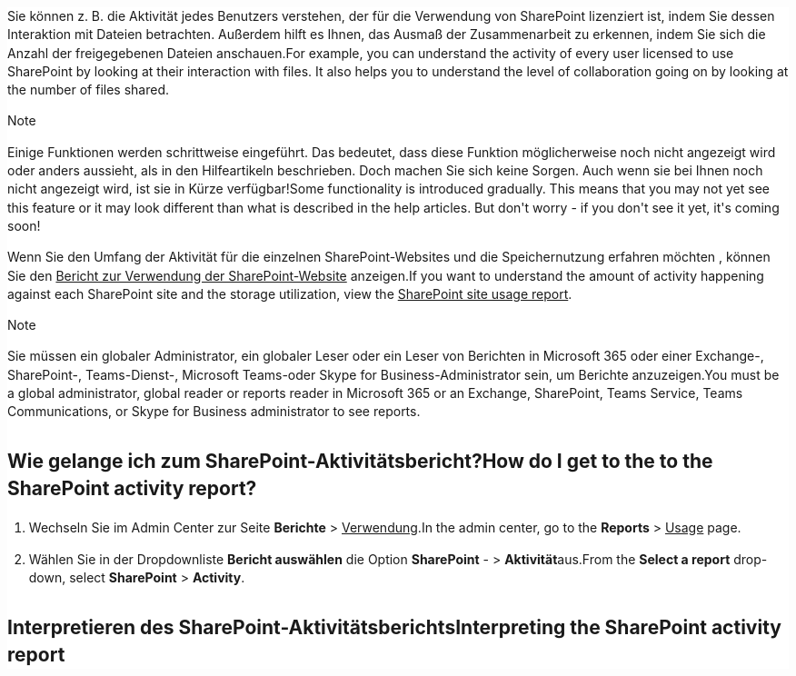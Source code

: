 <span data-ttu-id="ecfbb-p102">Sie können z. B. die Aktivität jedes Benutzers verstehen, der für die Verwendung von SharePoint lizenziert ist, indem Sie dessen Interaktion mit Dateien betrachten. Außerdem hilft es Ihnen, das Ausmaß der Zusammenarbeit zu erkennen, indem Sie sich die Anzahl der freigegebenen Dateien anschauen.</span><span class="sxs-lookup"><span data-stu-id="ecfbb-p102">For example, you can understand the activity of every user licensed to use SharePoint by looking at their interaction with files. It also helps you to understand the level of collaboration going on by looking at the number of files shared.</span></span>
  
> [!NOTE]
> <span data-ttu-id="ecfbb-p103">Einige Funktionen werden schrittweise eingeführt. Das bedeutet, dass diese Funktion möglicherweise noch nicht angezeigt wird oder anders aussieht, als in den Hilfeartikeln beschrieben. Doch machen Sie sich keine Sorgen. Auch wenn sie bei Ihnen noch nicht angezeigt wird, ist sie in Kürze verfügbar!</span><span class="sxs-lookup"><span data-stu-id="ecfbb-p103">Some functionality is introduced gradually. This means that you may not yet see this feature or it may look different than what is described in the help articles. But don't worry - if you don't see it yet, it's coming soon!</span></span> 
  
<span data-ttu-id="ecfbb-112">Wenn Sie den Umfang der Aktivität für die einzelnen SharePoint-Websites und die Speichernutzung erfahren möchten , können Sie den [Bericht zur Verwendung der SharePoint-Website](sharepoint-site-usage.md) anzeigen.</span><span class="sxs-lookup"><span data-stu-id="ecfbb-112">If you want to understand the amount of activity happening against each SharePoint site and the storage utilization, view the [SharePoint site usage report](sharepoint-site-usage.md).</span></span>
  
> [!NOTE]
> <span data-ttu-id="ecfbb-113">Sie müssen ein globaler Administrator, ein globaler Leser oder ein Leser von Berichten in Microsoft 365 oder einer Exchange-, SharePoint-, Teams-Dienst-, Microsoft Teams-oder Skype for Business-Administrator sein, um Berichte anzuzeigen.</span><span class="sxs-lookup"><span data-stu-id="ecfbb-113">You must be a global administrator, global reader or reports reader in Microsoft 365 or an Exchange, SharePoint, Teams Service, Teams Communications, or Skype for Business administrator to see reports.</span></span>  
 
## <a name="how-do-i-get-to-the-to-the-sharepoint-activity-report"></a><span data-ttu-id="ecfbb-114">Wie gelange ich zum SharePoint-Aktivitätsbericht?</span><span class="sxs-lookup"><span data-stu-id="ecfbb-114">How do I get to the to the SharePoint activity report?</span></span>

1. <span data-ttu-id="ecfbb-115">Wechseln Sie im Admin Center zur Seite **Berichte** \> <a href="https://go.microsoft.com/fwlink/p/?linkid=2074756" target="_blank">Verwendung</a>.</span><span class="sxs-lookup"><span data-stu-id="ecfbb-115">In the admin center, go to the **Reports** \> <a href="https://go.microsoft.com/fwlink/p/?linkid=2074756" target="_blank">Usage</a> page.</span></span>

    
2. <span data-ttu-id="ecfbb-116">Wählen Sie in der Dropdownliste **Bericht auswählen** die Option **SharePoint** - \> **Aktivität**aus.</span><span class="sxs-lookup"><span data-stu-id="ecfbb-116">From the **Select a report** drop-down, select **SharePoint** \> **Activity**.</span></span>
  
## <a name="interpreting-the-sharepoint-activity-report"></a><span data-ttu-id="ecfbb-117">Interpretieren des SharePoint-Aktivitätsberichts</span><span class="sxs-lookup"><span data-stu-id="ecfbb-117">Interpreting the SharePoint activity report</span></span>
